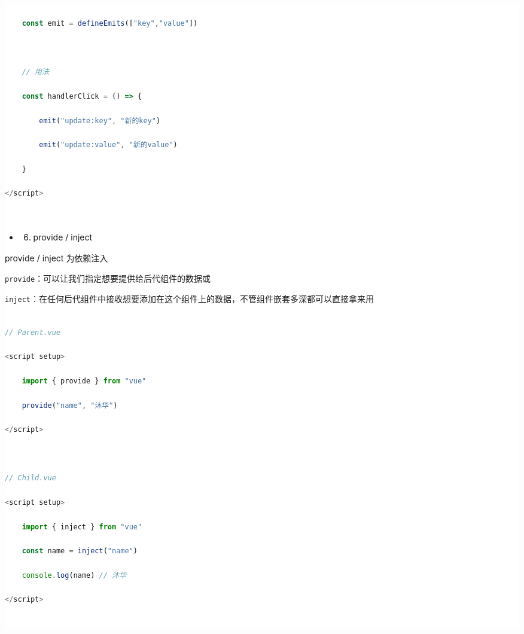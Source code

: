 ```js

    const emit = defineEmits(["key","value"])

    

    // 用法

    const handlerClick = () => {

        emit("update:key", "新的key")

        emit("update:value", "新的value")

    }

</script>

 

```



* 6. provide / inject



provide / inject 为依赖注入



`provide`：可以让我们指定想要提供给后代组件的数据或



`inject`：在任何后代组件中接收想要添加在这个组件上的数据，不管组件嵌套多深都可以直接拿来用

```js

// Parent.vue

<script setup>

    import { provide } from "vue"

    provide("name", "沐华")

</script>



// Child.vue

<script setup>

    import { inject } from "vue"

    const name = inject("name")

    console.log(name) // 沐华

</script>

 

```
